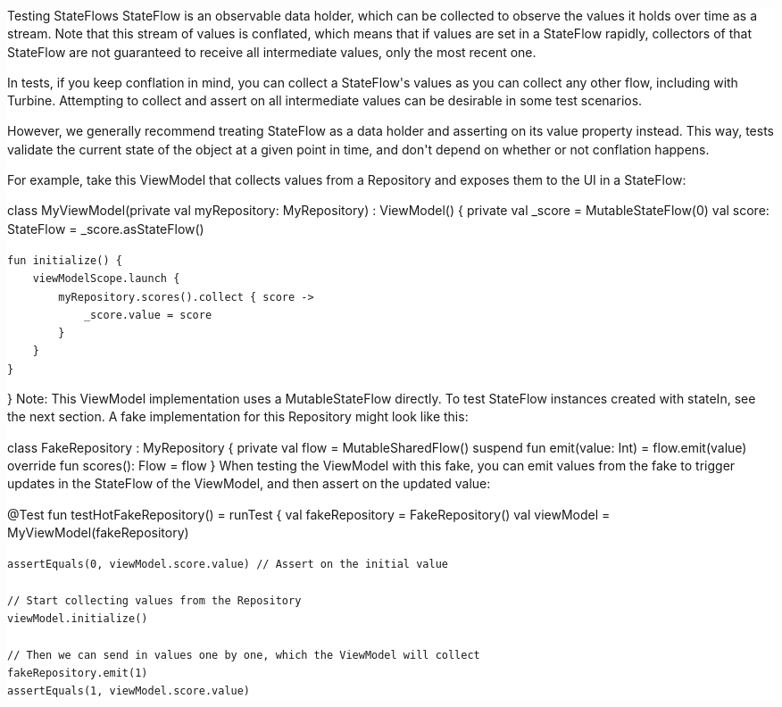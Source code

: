 Testing StateFlows
StateFlow is an observable data holder, which can be collected to observe the values it holds over time as a stream. Note that this stream of values is conflated, which means that if values are set in a StateFlow rapidly, collectors of that StateFlow are not guaranteed to receive all intermediate values, only the most recent one.

In tests, if you keep conflation in mind, you can collect a StateFlow's values as you can collect any other flow, including with Turbine. Attempting to collect and assert on all intermediate values can be desirable in some test scenarios.

However, we generally recommend treating StateFlow as a data holder and asserting on its value property instead. This way, tests validate the current state of the object at a given point in time, and don't depend on whether or not conflation happens.

For example, take this ViewModel that collects values from a Repository and exposes them to the UI in a StateFlow:


class MyViewModel(private val myRepository: MyRepository) : ViewModel() {
    private val _score = MutableStateFlow(0)
    val score: StateFlow<Int> = _score.asStateFlow()

    fun initialize() {
        viewModelScope.launch {
            myRepository.scores().collect { score ->
                _score.value = score
            }
        }
    }
}
Note: This ViewModel implementation uses a MutableStateFlow directly. To test StateFlow instances created with stateIn, see the next section.
A fake implementation for this Repository might look like this:


class FakeRepository : MyRepository {
    private val flow = MutableSharedFlow<Int>()
    suspend fun emit(value: Int) = flow.emit(value)
    override fun scores(): Flow<Int> = flow
}
When testing the ViewModel with this fake, you can emit values from the fake to trigger updates in the StateFlow of the ViewModel, and then assert on the updated value:


@Test
fun testHotFakeRepository() = runTest {
    val fakeRepository = FakeRepository()
    val viewModel = MyViewModel(fakeRepository)

    assertEquals(0, viewModel.score.value) // Assert on the initial value

    // Start collecting values from the Repository
    viewModel.initialize()

    // Then we can send in values one by one, which the ViewModel will collect
    fakeRepository.emit(1)
    assertEquals(1, viewModel.score.value)
